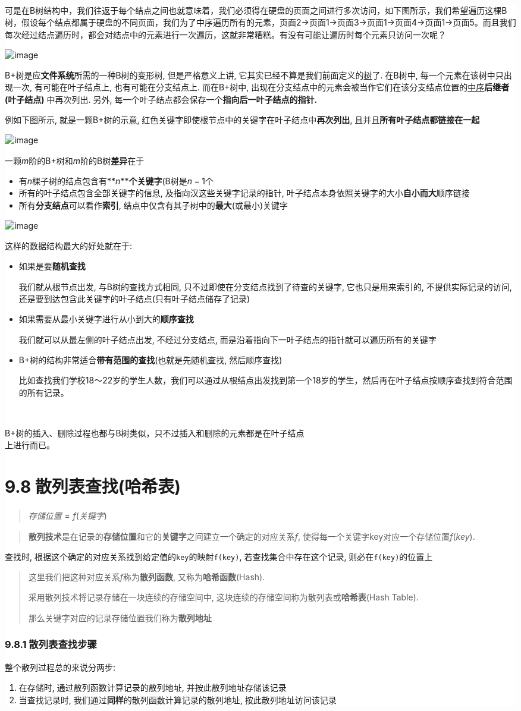 可是在B树结构中，我们往返于每个结点之间也就意味着，我们必须得在硬盘的页面之间进行多次访问，如下图所示，我们希望遍历这棵B树，假设每个结点都属于硬盘的不同页面，我们为了中序遍历所有的元素，页面2→页面1→页面3→页面1→页面4→页面1→页面5。而且我们每次经过结点遍历时，都会对结点中的元素进行一次遍历，这就非常糟糕。有没有可能让遍历时每个元素只访问一次呢？

​![image](https://raw.githubusercontent.com/ogas-zsbd/myImageHost/master/20240823155610.png)​

B+树是应**文件系统**所需的一种B树的变形树, 但是严格意义上讲, 它其实已经不算是我们前面定义的[树](siyuan://blocks/20240712220357-ugw9izy)了. 在B树中, 每一个元素在该树中只出现一次, 有可能在叶子结点上, 也有可能在分支结点上. 而在B+树中, 出现在分支结点中的元素会被当作它们在该分支结点位置的[中序](siyuan://blocks/20240725195038-az6e2n6)​**后继者(叶子结点)** 中再次列出. 另外, 每一个叶子结点都会保存一个**指向后一叶子结点的指针.**

例如下图所示, 就是一颗B+树的示意, 红色关键字即使根节点中的关键字在叶子结点中**再次列出**, 且并且**所有叶子结点都链接在一起**

​![image](https://raw.githubusercontent.com/ogas-zsbd/myImageHost/master/20240823161959.png)​

一颗$m$阶的B+树和$m$阶的B树**差异**在于

* 有$n$棵子树的结点包含有**$n$**​**个关键字**(B树是$n-1$个
* 所有的叶子结点包含全部关键字的信息, 及指向汉这些关键字记录的指针, 叶子结点本身依照关键字的大小**自小而大**顺序链接
* 所有**分支结点**可以看作**索引**, 结点中仅含有其子树中的**最大**(或最小)关键字

​![image](https://raw.githubusercontent.com/ogas-zsbd/myImageHost/master/20240823163747.png)​

这样的数据结构最大的好处就在于:

* 如果是要**随机查找**

  我们就从根节点出发, 与B树的查找方式相同, 只不过即使在分支结点找到了待查的关键字, 它也只是用来索引的, 不提供实际记录的访问, 还是要到达包含此关键字的叶子结点(只有叶子结点储存了记录)
* 如果需要从最小关键字进行从小到大的**顺序查找**​

  我们就可以从最左侧的叶子结点出发, 不经过分支结点, 而是沿着指向下一叶子结点的指针就可以遍历所有的关键字
* B+树的结构非常适合**带有范围的查找**(也就是先随机查找, 然后顺序查找)

  比如查找我们学校18～22岁的学生人数，我们可以通过从根结点出发找到第一个18岁的学生，然后再在叶子结点按顺序查找到符合范围的所有记录。

‍

B+树的插入、删除过程也都与B树类似，只不过插入和删除的元素都是在叶子结点  
上进行而已。

# 9.8 散列表查找(哈希表)

> $存储位置= f(关键字)$​

> **散列技术**是在记录的**存储位置**和它的**关键字**之间建立一个确定的对应关系$f$, 使得每一个关键字key对应一个存储位置$f(key)$.

查找时, 根据这个确定的对应关系找到给定值的`key`​的映射`f(key)`​, 若查找集合中存在这个记录, 则必在`f(key)`​的位置上

> 这里我们把这种对应关系$f$称为**散列函数**, 又称为**哈希函数**(Hash).
>
> 采用散列技术将记录存储在一块连续的存储空间中, 这块连续的存储空间称为散列表或**哈希表**(Hash Table).
>
> 那么关键字对应的记录存储位置我们称为**散列地址**

### 9.8.1 散列表查找步骤

整个散列过程总的来说分两步:

1. 在存储时, 通过散列函数计算记录的散列地址, 并按此散列地址存储该记录
2. 当查找记录时, 我们通过**同样**的散列函数计算记录的散列地址, 按此散列地址访问该记录
